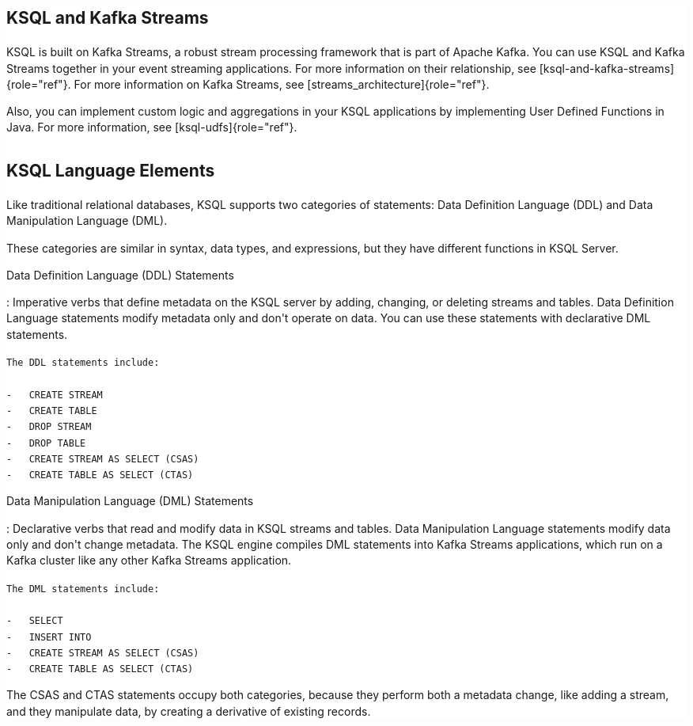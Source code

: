KSQL and Kafka Streams
----------------------

KSQL is built on Kafka Streams, a robust stream processing framework
that is part of Apache Kafka. You can use KSQL and Kafka Streams
together in your event streaming applications. For more information on
their relationship, see [ksql-and-kafka-streams]{role="ref"}. For more
information on Kafka Streams, see [streams\_architecture]{role="ref"}.

Also, you can implement custom logic and aggregations in your KSQL
applications by implementing User Defined Functions in Java. For more
information, see [ksql-udfs]{role="ref"}.

KSQL Language Elements
----------------------

Like traditional relational databases, KSQL supports two categories of
statements: Data Definition Language (DDL) and Data Manipulation
Language (DML).

These categories are similar in syntax, data types, and expressions, but
they have different functions in KSQL Server.

Data Definition Language (DDL) Statements

:   Imperative verbs that define metadata on the KSQL server by adding,
    changing, or deleting streams and tables. Data Definition Language
    statements modify metadata only and don\'t operate on data. You can
    use these statements with declarative DML statements.

    The DDL statements include:

    -   CREATE STREAM
    -   CREATE TABLE
    -   DROP STREAM
    -   DROP TABLE
    -   CREATE STREAM AS SELECT (CSAS)
    -   CREATE TABLE AS SELECT (CTAS)

Data Manipulation Language (DML) Statements

:   Declarative verbs that read and modify data in KSQL streams and
    tables. Data Manipulation Language statements modify data only and
    don\'t change metadata. The KSQL engine compiles DML statements into
    Kafka Streams applications, which run on a Kafka cluster like any
    other Kafka Streams application.

    The DML statements include:

    -   SELECT
    -   INSERT INTO
    -   CREATE STREAM AS SELECT (CSAS)
    -   CREATE TABLE AS SELECT (CTAS)

The CSAS and CTAS statements occupy both categories, because they
perform both a metadata change, like adding a stream, and they
manipulate data, by creating a derivative of existing records.
